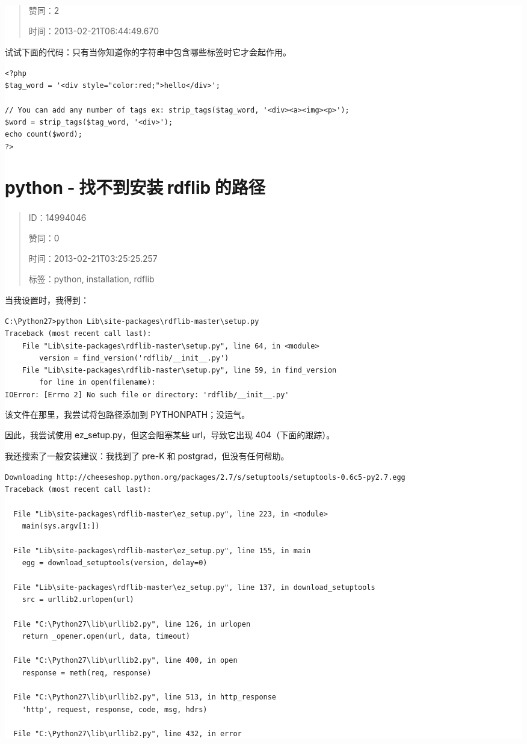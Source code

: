 > 赞同：2
> 
> 时间：2013-02-21T06:44:49.670

试试下面的代码：只有当你知道你的字符串中包含哪些标签时它才会起作用。

```
<?php
$tag_word = '<div style="color:red;">hello</div>';

// You can add any number of tags ex: strip_tags($tag_word, '<div><a><img><p>');
$word = strip_tags($tag_word, '<div>');
echo count($word);
?> 
```

# python - 找不到安装 rdflib 的路径

> ID：14994046
> 
> 赞同：0
> 
> 时间：2013-02-21T03:25:25.257
> 
> 标签：python, installation, rdflib

当我设置时，我得到：

```
C:\Python27>python Lib\site-packages\rdflib-master\setup.py
Traceback (most recent call last):
    File "Lib\site-packages\rdflib-master\setup.py", line 64, in <module>
        version = find_version('rdflib/__init__.py')
    File "Lib\site-packages\rdflib-master\setup.py", line 59, in find_version
        for line in open(filename):
IOError: [Errno 2] No such file or directory: 'rdflib/__init__.py' 
```

该文件在那里，我尝试将包路径添加到 PYTHONPATH；没运气。

因此，我尝试使用 ez_setup.py，但这会阻塞某些 url，导致它出现 404（下面的跟踪）。

我还搜索了一般安装建议：我找到了 pre-K 和 postgrad，但没有任何帮助。

```
Downloading http://cheeseshop.python.org/packages/2.7/s/setuptools/setuptools-0.6c5-py2.7.egg
Traceback (most recent call last):

  File "Lib\site-packages\rdflib-master\ez_setup.py", line 223, in <module>
    main(sys.argv[1:])

  File "Lib\site-packages\rdflib-master\ez_setup.py", line 155, in main
    egg = download_setuptools(version, delay=0)

  File "Lib\site-packages\rdflib-master\ez_setup.py", line 137, in download_setuptools
    src = urllib2.urlopen(url)

  File "C:\Python27\lib\urllib2.py", line 126, in urlopen
    return _opener.open(url, data, timeout)

  File "C:\Python27\lib\urllib2.py", line 400, in open
    response = meth(req, response)

  File "C:\Python27\lib\urllib2.py", line 513, in http_response
    'http', request, response, code, msg, hdrs)

  File "C:\Python27\lib\urllib2.py", line 432, in error
```